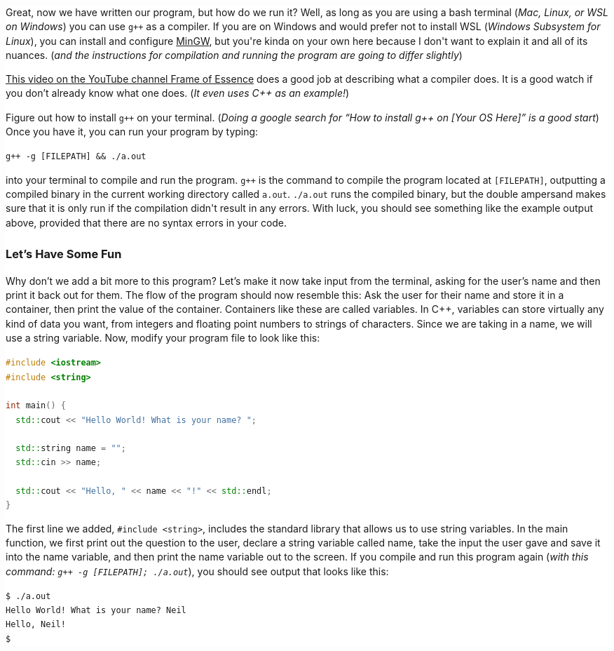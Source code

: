 Great, now we have written our program, but how do we run it? Well, as long as you are using a bash terminal (*Mac, Linux, or WSL on Windows*) you can use `g++` as a compiler. If you are on Windows and would prefer not to install WSL (*Windows Subsystem for Linux*), you can install and configure [MinGW](http://mingw.org/), but you're kinda on your own here because I don't want to explain it and all of its nuances. (*and the instructions for compilation and running the program are going to differ slightly*)

[This video on the YouTube channel Frame of Essence](https://www.youtube.com/watch?v=QXjU9qTsYCc) does a good job at describing what a compiler does. It is a good watch if you don’t already know what one does. (*It even uses C++ as an example!*)

Figure out how to install `g++` on your terminal. (*Doing a google search for “How to install g++ on [Your OS Here]” is a good start*) Once you have it, you can run your program by typing:

``` shell
g++ -g [FILEPATH] && ./a.out
```

into your terminal to compile and run the program. `g++` is the command to compile the program located at `[FILEPATH]`, outputting a compiled binary in the current working directory called `a.out`. `./a.out` runs the compiled binary, but the double ampersand makes sure that it is only run if the compilation didn't result in any errors. With luck, you should see something like the example output above, provided that there are no syntax errors in your code.

### Let’s Have Some Fun

Why don’t we add a bit more to this program? Let’s make it now take input from the terminal, asking for the user’s name and then print it back out for them. The flow of the program should now resemble this: Ask the user for their name and store it in a container, then print the value of the container. Containers like these are called variables. In C++, variables can store virtually any kind of data you want, from integers and floating point numbers to strings of characters. Since we are taking in a name, we will use a string variable. Now, modify your program file to look like this:

```C++
#include <iostream>
#include <string>

int main() {
  std::cout << "Hello World! What is your name? ";

  std::string name = "";
  std::cin >> name;

  std::cout << "Hello, " << name << "!" << std::endl;
}
```

The first line we added, `#include <string>`, includes the standard library that allows us to use string variables. In the main function, we first print out the question to the user, declare a string variable called name, take the input the user gave and save it into the name variable, and then print the name variable out to the screen.
If you compile and run this program again (*with this command: `g++ -g [FILEPATH]; ./a.out`*), you should see output that looks like this:

```shell
$ ./a.out
Hello World! What is your name? Neil
Hello, Neil!
$
```
